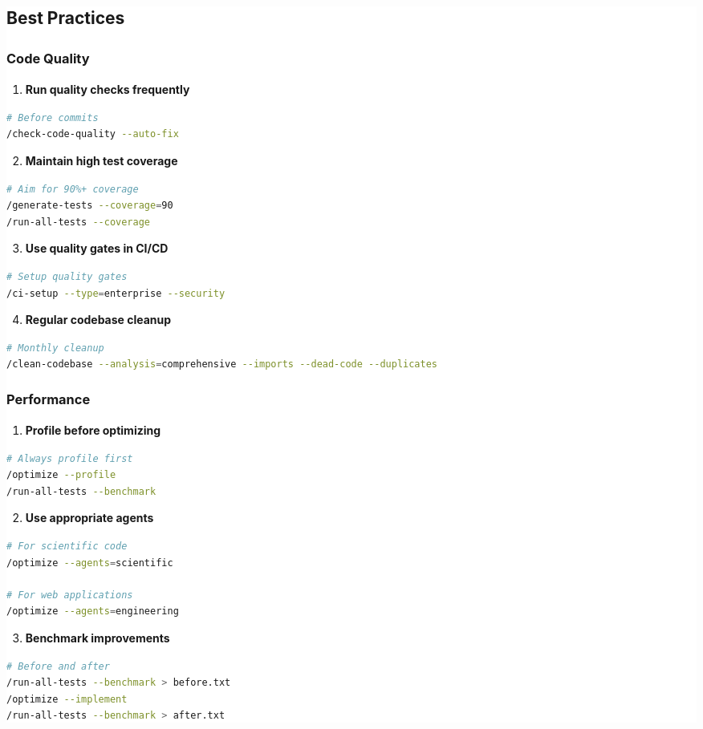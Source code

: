 
## Best Practices

### Code Quality

1. **Run quality checks frequently**
```bash
# Before commits
/check-code-quality --auto-fix
```

2. **Maintain high test coverage**
```bash
# Aim for 90%+ coverage
/generate-tests --coverage=90
/run-all-tests --coverage
```

3. **Use quality gates in CI/CD**
```bash
# Setup quality gates
/ci-setup --type=enterprise --security
```

4. **Regular codebase cleanup**
```bash
# Monthly cleanup
/clean-codebase --analysis=comprehensive --imports --dead-code --duplicates
```

### Performance

1. **Profile before optimizing**
```bash
# Always profile first
/optimize --profile
/run-all-tests --benchmark
```

2. **Use appropriate agents**
```bash
# For scientific code
/optimize --agents=scientific

# For web applications
/optimize --agents=engineering
```

3. **Benchmark improvements**
```bash
# Before and after
/run-all-tests --benchmark > before.txt
/optimize --implement
/run-all-tests --benchmark > after.txt
```
